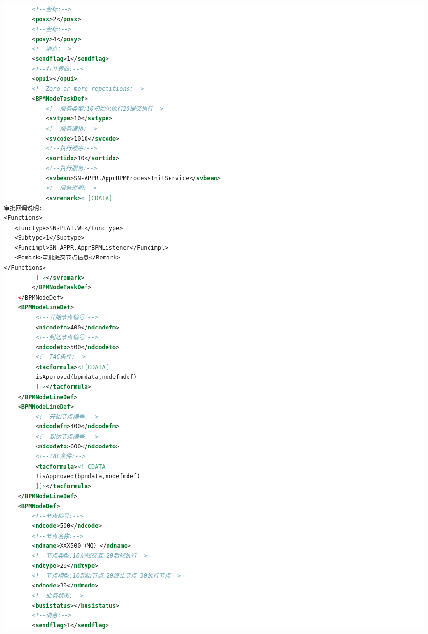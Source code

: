 ```xml
        <!--坐标:-->
        <posx>2</posx>
        <!--坐标:-->
        <posy>4</posy>
        <!--消息:-->
        <sendflag>1</sendflag>
        <!--打开界面:-->
        <opui></opui>
        <!--Zero or more repetitions:-->
        <BPMNodeTaskDef>
            <!--服务类型:10初始化执行20提交执行-->
            <svtype>10</svtype>
            <!--服务编排:-->
            <svcode>1010</svcode>
            <!--执行顺序:-->
            <sortidx>10</sortidx>
            <!--执行服务:-->
            <svbean>SN-APPR.ApprBPMProcessInitService</svbean>
            <!--服务说明:-->
            <svremark><![CDATA[
审批回调说明:
<Functions>
   <Functype>SN-PLAT.WF</Functype>
   <Subtype>1</Subtype>
   <Funcimpl>SN-APPR.ApprBPMListener</Funcimpl>
   <Remark>审批提交节点信息</Remark>
</Functions>  
	     ]]></svremark>
        </BPMNodeTaskDef>
    </BPMNodeDef>
    <BPMNodeLineDef>
	     <!--开始节点编号:-->
	   	 <ndcodefm>400</ndcodefm>
	   	 <!--到达节点编号:-->
	   	 <ndcodeto>500</ndcodeto>
	   	 <!--TAC条件:-->
	   	 <tacformula><![CDATA[
	   	 isApproved(bpmdata,nodefmdef)
	     ]]></tacformula>
    </BPMNodeLineDef>
    <BPMNodeLineDef>
	     <!--开始节点编号:-->
	   	 <ndcodefm>400</ndcodefm>
	   	 <!--到达节点编号:-->
	   	 <ndcodeto>600</ndcodeto>
	   	 <!--TAC条件:-->
	   	 <tacformula><![CDATA[
	     !isApproved(bpmdata,nodefmdef)
	     ]]></tacformula>
    </BPMNodeLineDef>
    <BPMNodeDef>
        <!--节点编号:-->
        <ndcode>500</ndcode>
        <!--节点名称:-->
        <ndname>XXX500（MQ）</ndname>
        <!--节点类型:10前端交互 20后端执行-->
        <ndtype>20</ndtype>
        <!--节点模型:10起始节点 20终止节点 30执行节点-->
        <ndmode>30</ndmode>
        <!--业务状态:-->
        <busistatus></busistatus>
        <!--消息:-->
        <sendflag>1</sendflag>
```